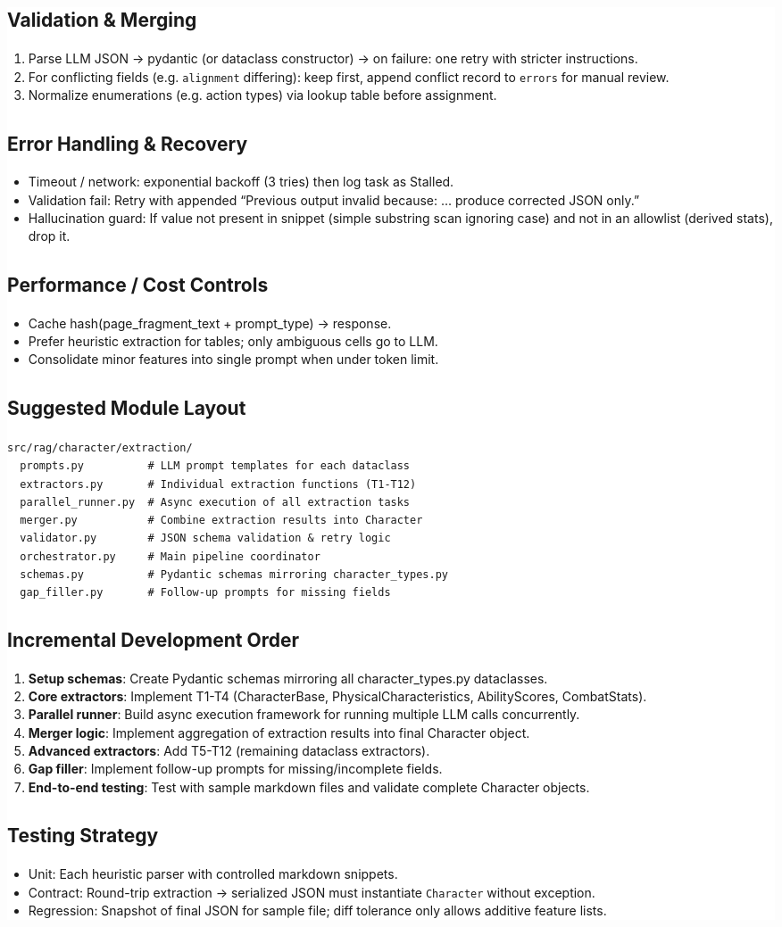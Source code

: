 ## Validation & Merging
1. Parse LLM JSON → pydantic (or dataclass constructor) → on failure: one retry with stricter instructions.
2. For conflicting fields (e.g. `alignment` differing): keep first, append conflict record to `errors` for manual review.
3. Normalize enumerations (e.g. action types) via lookup table before assignment.

## Error Handling & Recovery
- Timeout / network: exponential backoff (3 tries) then log task as Stalled.
- Validation fail: Retry with appended “Previous output invalid because: ... produce corrected JSON only.”
- Hallucination guard: If value not present in snippet (simple substring scan ignoring case) and not in an allowlist (derived stats), drop it.

## Performance / Cost Controls
- Cache hash(page_fragment_text + prompt_type) → response.
- Prefer heuristic extraction for tables; only ambiguous cells go to LLM.
- Consolidate minor features into single prompt when under token limit.

## Suggested Module Layout
```
src/rag/character/extraction/
  prompts.py          # LLM prompt templates for each dataclass
  extractors.py       # Individual extraction functions (T1-T12)
  parallel_runner.py  # Async execution of all extraction tasks
  merger.py           # Combine extraction results into Character
  validator.py        # JSON schema validation & retry logic
  orchestrator.py     # Main pipeline coordinator
  schemas.py          # Pydantic schemas mirroring character_types.py
  gap_filler.py       # Follow-up prompts for missing fields
```

## Incremental Development Order
1. **Setup schemas**: Create Pydantic schemas mirroring all character_types.py dataclasses.
2. **Core extractors**: Implement T1-T4 (CharacterBase, PhysicalCharacteristics, AbilityScores, CombatStats).
3. **Parallel runner**: Build async execution framework for running multiple LLM calls concurrently.
4. **Merger logic**: Implement aggregation of extraction results into final Character object.
5. **Advanced extractors**: Add T5-T12 (remaining dataclass extractors).
6. **Gap filler**: Implement follow-up prompts for missing/incomplete fields.
7. **End-to-end testing**: Test with sample markdown files and validate complete Character objects.

## Testing Strategy
- Unit: Each heuristic parser with controlled markdown snippets.
- Contract: Round-trip extraction → serialized JSON must instantiate `Character` without exception.
- Regression: Snapshot of final JSON for sample file; diff tolerance only allows additive feature lists.
